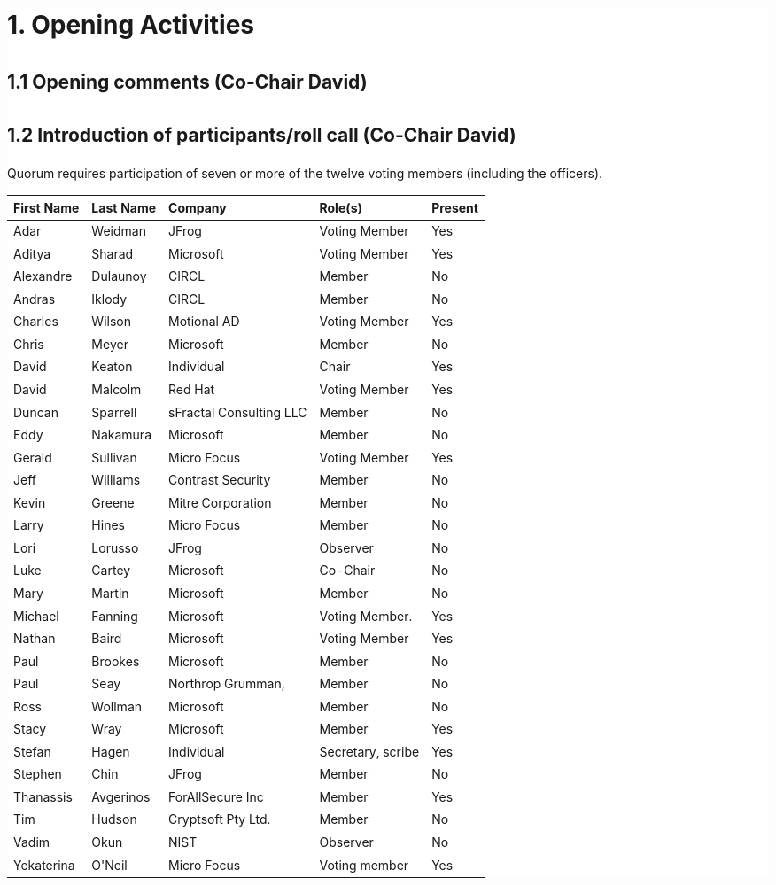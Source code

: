# 1. Opening Activities

## 1.1 Opening comments (Co-Chair David)

## 1.2 Introduction of participants/roll call (Co-Chair David)

Quorum requires participation of seven or more of the twelve voting members (including the officers).

| First Name | Last Name | Company                 | Role(s)                 | Present |
|:-----------|:----------|:------------------------|:------------------------|:--------|
| Adar       | Weidman   | JFrog                   | Voting Member           | Yes     |
| Aditya     | Sharad    | Microsoft               | Voting Member           | Yes     |
| Alexandre  | Dulaunoy  | CIRCL                   | Member                  | No      |
| Andras     | Iklody    | CIRCL                   | Member                  | No      |
| Charles    | Wilson    | Motional AD             | Voting Member           | Yes     |
| Chris      | Meyer     | Microsoft               | Member                  | No      |
| David      | Keaton    | Individual              | Chair                   | Yes     |
| David      | Malcolm   | Red Hat                 | Voting Member           | Yes     |
| Duncan     | Sparrell  | sFractal Consulting LLC | Member                  | No      |
| Eddy       | Nakamura  | Microsoft               | Member                  | No      |
| Gerald     | Sullivan  | Micro Focus             | Voting Member           | Yes     |
| Jeff       | Williams  | Contrast Security       | Member                  | No      |
| Kevin      | Greene    | Mitre Corporation       | Member                  | No      |
| Larry      | Hines     | Micro Focus             | Member                  | No      |
| Lori       | Lorusso   | JFrog                   | Observer                | No      |
| Luke       | Cartey    | Microsoft               | Co-Chair                | No      |
| Mary       | Martin    | Microsoft               | Member                  | No      |
| Michael    | Fanning   | Microsoft               | Voting Member.          | Yes     |
| Nathan     | Baird     | Microsoft               | Voting Member           | Yes     |
| Paul       | Brookes   | Microsoft               | Member                  | No      |
| Paul       | Seay      | Northrop Grumman,       | Member                  | No      |
| Ross       | Wollman   | Microsoft               | Member                  | No      |
| Stacy      | Wray      | Microsoft               | Member                  | Yes     |
| Stefan     | Hagen     | Individual              | Secretary, scribe       | Yes     |
| Stephen    | Chin      | JFrog                   | Member                  | No      |
| Thanassis  | Avgerinos | ForAllSecure Inc        | Member                  | Yes     |
| Tim        | Hudson    | Cryptsoft Pty Ltd.      | Member                  | No      |
| Vadim      | Okun      | NIST                    | Observer                | No      |
| Yekaterina | O'Neil    | Micro Focus             | Voting member           | Yes     |